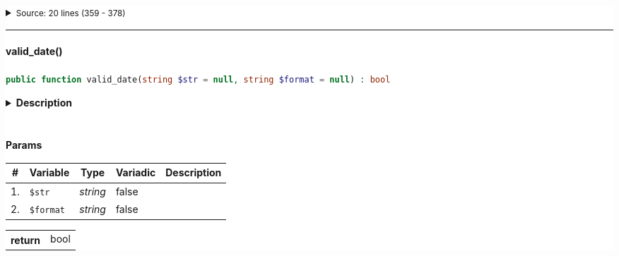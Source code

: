


<details><summary><small>Source: 20 lines (359 - 378)</small></summary></details>


<hr>

#### valid_date()

```php
public function valid_date(string $str = null, string $format = null) : bool
```

<details><summary style="margin-bottom:12px;"><strong>Description</strong></summary></details>



<table style="text-align:left">
</table>


**Params**

<table>
<thead>
<tr>
<th>#</th>
<th>Variable</th>
<th>Type</th>
<th>Variadic</th>
<th>Description</th>
</tr>
</thead>
<tbody>

<tr>
<td>1.</td>
<td><code>$str</code></td>
<td><em>string
</em></td>
<td>false</td>
<td></td>
</tr>

<tr>
<td>2.</td>
<td><code>$format</code></td>
<td><em>string
</em></td>
<td>false</td>
<td></td>
</tr>


</tbody>
</table>



<table>
<tr>
<th style="vertical-align:top;">return</th>
<td>bool
</td>
</tr>
</table>
